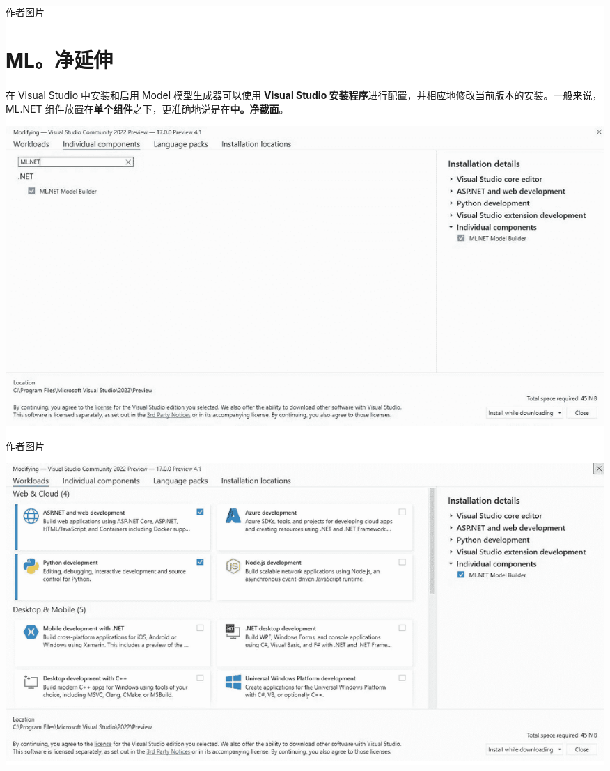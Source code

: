 作者图片

# ML。净延伸

在 Visual Studio 中安装和启用 Model 模型生成器可以使用 **Visual Studio 安装程序**进行配置，并相应地修改当前版本的安装。一般来说，ML.NET 组件放置在**单个组件**之下，更准确地说是在**中。净截面**。

![](img/66cdc3f9a45bff32e11540700db516c3.png)

作者图片

![](img/e944e272add2e2b8d2b804cf1e9e617a.png)
